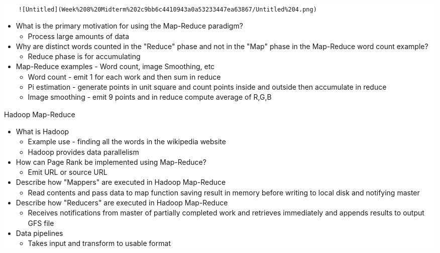         ![Untitled](Week%208%20Midterm%202c9bb6c4410943a0a53233447ea63867/Untitled%204.png)
        
- What is the primary motivation for using the Map-Reduce paradigm?
    - Process large amounts of data
- Why are distinct words counted in the "Reduce" phase and not in the "Map" phase in the Map-Reduce word count example?
    - Reduce phase is for accumulating
- Map-Reduce examples - Word count, image Smoothing, etc
    - Word count - emit 1 for each work and then sum in reduce
    - Pi estimation - generate points in unit square and count points inside and outside then accumulate in reduce
    - Image smoothing - emit 9 points and in reduce compute average of R,G,B

Hadoop Map-Reduce

- What is Hadoop
    - Example use - finding all the words in the wikipedia website
    - Hadoop provides data parallelism
- How can Page Rank be implemented using Map-Reduce?
    - Emit URL or source URL
- Describe how "Mappers" are executed in Hadoop Map-Reduce
    - Read contents and pass data to map function saving result in memory before writing to local disk and notifying master
- Describe how "Reducers" are executed in Hadoop Map-Reduce
    - Receives notifications from master of partially completed work and retrieves immediately and appends results to output GFS file
- Data pipelines
    - Takes input and transform to usable format
